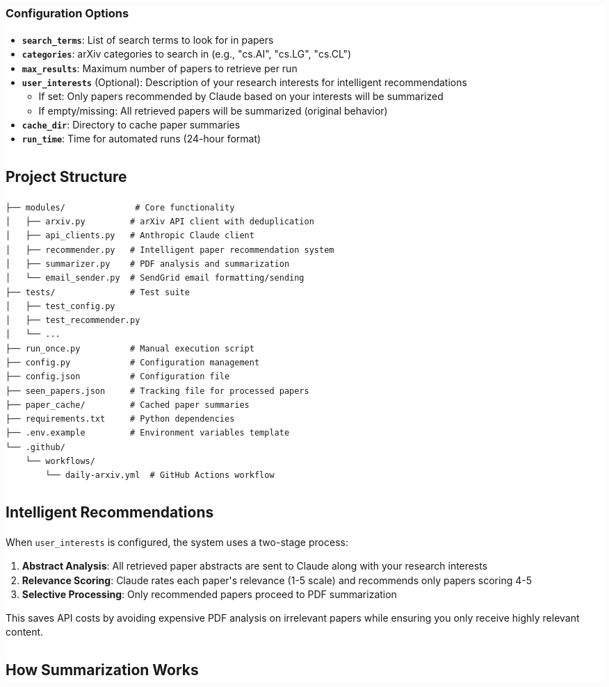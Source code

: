 ### Configuration Options

- **`search_terms`**: List of search terms to look for in papers
- **`categories`**: arXiv categories to search in (e.g., "cs.AI", "cs.LG", "cs.CL")
- **`max_results`**: Maximum number of papers to retrieve per run
- **`user_interests`** (Optional): Description of your research interests for intelligent recommendations
  - If set: Only papers recommended by Claude based on your interests will be summarized
  - If empty/missing: All retrieved papers will be summarized (original behavior)
- **`cache_dir`**: Directory to cache paper summaries
- **`run_time`**: Time for automated runs (24-hour format)

## Project Structure

```
├── modules/              # Core functionality
│   ├── arxiv.py         # arXiv API client with deduplication
│   ├── api_clients.py   # Anthropic Claude client
│   ├── recommender.py   # Intelligent paper recommendation system
│   ├── summarizer.py    # PDF analysis and summarization
│   └── email_sender.py  # SendGrid email formatting/sending
├── tests/               # Test suite
│   ├── test_config.py
│   ├── test_recommender.py
│   └── ...
├── run_once.py          # Manual execution script
├── config.py            # Configuration management
├── config.json          # Configuration file
├── seen_papers.json     # Tracking file for processed papers
├── paper_cache/         # Cached paper summaries
├── requirements.txt     # Python dependencies
├── .env.example         # Environment variables template
└── .github/
    └── workflows/
        └── daily-arxiv.yml  # GitHub Actions workflow
```

## Intelligent Recommendations

When `user_interests` is configured, the system uses a two-stage process:

1. **Abstract Analysis**: All retrieved paper abstracts are sent to Claude along with your research interests
2. **Relevance Scoring**: Claude rates each paper's relevance (1-5 scale) and recommends only papers scoring 4-5
3. **Selective Processing**: Only recommended papers proceed to PDF summarization

This saves API costs by avoiding expensive PDF analysis on irrelevant papers while ensuring you only receive highly relevant content.

## How Summarization Works
